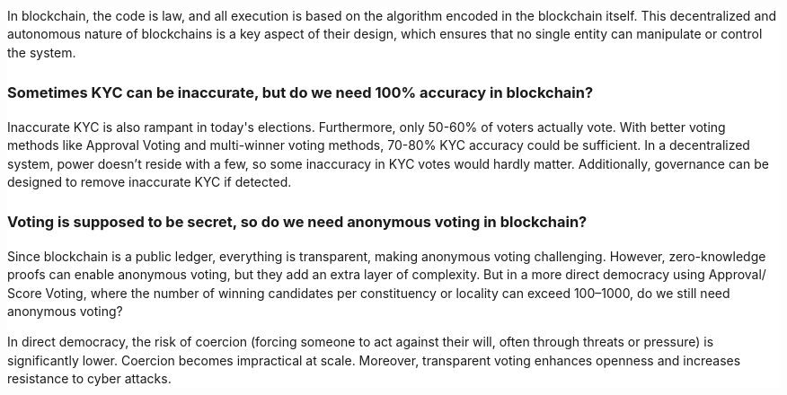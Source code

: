 In blockchain, the code is law, and all execution is based on the algorithm encoded in the blockchain itself. This decentralized and autonomous nature of blockchains is a key aspect of their design, which ensures that no single entity can manipulate or control the system.


### Sometimes KYC can be inaccurate, but do we need 100% accuracy in blockchain?

Inaccurate KYC is also rampant in today's elections. Furthermore, only 50-60% of voters actually vote. With better voting methods like Approval Voting and multi-winner voting methods, 70-80% KYC accuracy could be sufficient. In a decentralized system, power doesn’t reside with a few, so some inaccuracy in KYC votes would hardly matter. Additionally, governance can be designed to remove inaccurate KYC if detected.

### Voting is supposed to be secret, so do we need anonymous voting in blockchain?

Since blockchain is a public ledger, everything is transparent, making anonymous voting challenging. However, zero-knowledge proofs can enable anonymous voting, but they add an extra layer of complexity. But in a more direct democracy using Approval/ Score Voting, where the number of winning candidates per constituency or locality can exceed 100–1000, do we still need anonymous voting?

In direct democracy, the risk of coercion (forcing someone to act against their will, often through threats or pressure) is significantly lower. Coercion becomes impractical at scale. Moreover, transparent voting enhances openness and increases resistance to cyber attacks.
